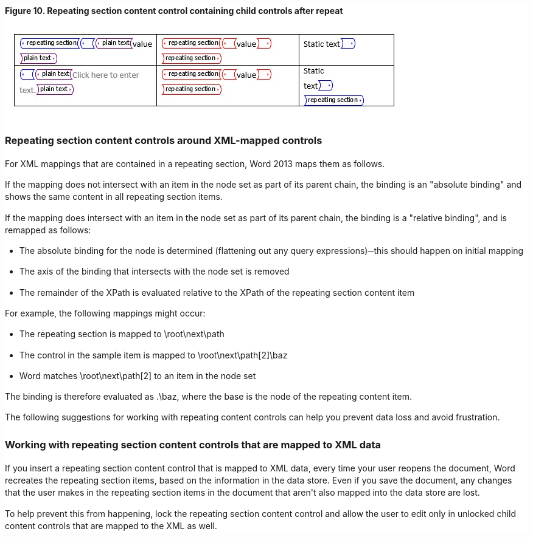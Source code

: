 **Figure 10. Repeating section content control containing child controls after repeat**

![Repeating section content control after repeat](media/DK2_WordCC_Fig10.jpg)
  
### Repeating section content controls around XML-mapped controls
<a name="WordCC_RepeatingSectionCCs"> </a>

For XML mappings that are contained in a repeating section, Word 2013 maps them as follows.
  
If the mapping does not intersect with an item in the node set as part of its parent chain, the binding is an "absolute binding" and shows the same content in all repeating section items.
  
If the mapping does intersect with an item in the node set as part of its parent chain, the binding is a "relative binding", and is remapped as follows:
  
- The absolute binding for the node is determined (flattening out any query expressions)─this should happen on initial mapping
    
- The axis of the binding that intersects with the node set is removed
    
- The remainder of the XPath is evaluated relative to the XPath of the repeating section content item
    
For example, the following mappings might occur:
  
- The repeating section is mapped to \root\next\path
    
- The control in the sample item is mapped to \root\next\path[2]\baz
    
- Word matches \root\next\path[2] to an item in the node set
    
The binding is therefore evaluated as .\baz, where the base is the node of the repeating content item.
  
The following suggestions for working with repeating content controls can help you prevent data loss and avoid frustration.
  
### Working with repeating section content controls that are mapped to XML data
<a name="WordCC_RepeatingSectionCCs"> </a>

If you insert a repeating section content control that is mapped to XML data, every time your user reopens the document, Word recreates the repeating section items, based on the information in the data store. Even if you save the document, any changes that the user makes in the repeating section items in the document that aren't also mapped into the data store are lost.
  
To help prevent this from happening, lock the repeating section content control and allow the user to edit only in unlocked child content controls that are mapped to the XML as well.
  